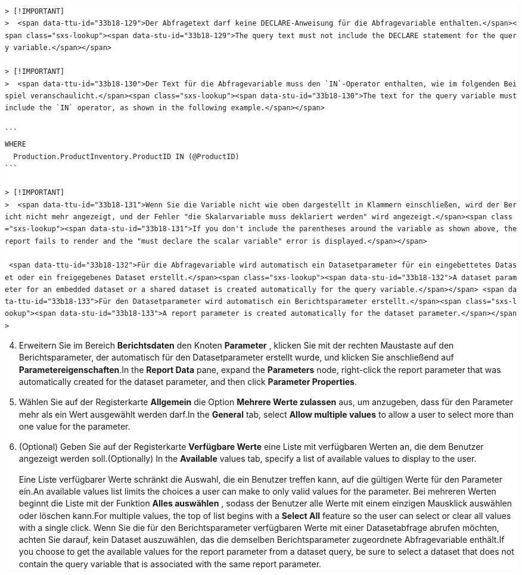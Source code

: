     > [!IMPORTANT]  
    >  <span data-ttu-id="33b18-129">Der Abfragetext darf keine DECLARE-Anweisung für die Abfragevariable enthalten.</span><span class="sxs-lookup"><span data-stu-id="33b18-129">The query text must not include the DECLARE statement for the query variable.</span></span>  
  
    > [!IMPORTANT]  
    >  <span data-ttu-id="33b18-130">Der Text für die Abfragevariable muss den `IN`-Operator enthalten, wie im folgenden Beispiel veranschaulicht.</span><span class="sxs-lookup"><span data-stu-id="33b18-130">The text for the query variable must include the `IN` operator, as shown in the following example.</span></span>  
  
    ```  
    WHERE  
      Production.ProductInventory.ProductID IN (@ProductID)  
    ```  
  
    > [!IMPORTANT]  
    >  <span data-ttu-id="33b18-131">Wenn Sie die Variable nicht wie oben dargestellt in Klammern einschließen, wird der Bericht nicht mehr angezeigt, und der Fehler "die Skalarvariable muss deklariert werden" wird angezeigt.</span><span class="sxs-lookup"><span data-stu-id="33b18-131">If you don't include the parentheses around the variable as shown above, the report fails to render and the "must declare the scalar variable" error is displayed.</span></span>  
  
     <span data-ttu-id="33b18-132">Für die Abfragevariable wird automatisch ein Datasetparameter für ein eingebettetes Dataset oder ein freigegebenes Dataset erstellt.</span><span class="sxs-lookup"><span data-stu-id="33b18-132">A dataset parameter for an embedded dataset or a shared dataset is created automatically for the query variable.</span></span> <span data-ttu-id="33b18-133">Für den Datasetparameter wird automatisch ein Berichtsparameter erstellt.</span><span class="sxs-lookup"><span data-stu-id="33b18-133">A report parameter is created automatically for the dataset parameter.</span></span>  
  
4.  <span data-ttu-id="33b18-134">Erweitern Sie im Bereich **Berichtsdaten** den Knoten **Parameter** , klicken Sie mit der rechten Maustaste auf den Berichtsparameter, der automatisch für den Datasetparameter erstellt wurde, und klicken Sie anschließend auf **Parametereigenschaften**.</span><span class="sxs-lookup"><span data-stu-id="33b18-134">In the **Report Data** pane, expand the **Parameters** node, right-click the report parameter that was automatically created for the dataset parameter, and then click **Parameter Properties**.</span></span>  
  
5.  <span data-ttu-id="33b18-135">Wählen Sie auf der Registerkarte **Allgemein** die Option **Mehrere Werte zulassen** aus, um anzugeben, dass für den Parameter mehr als ein Wert ausgewählt werden darf.</span><span class="sxs-lookup"><span data-stu-id="33b18-135">In the **General** tab, select **Allow multiple values** to allow a user to select more than one value for the parameter.</span></span>  
  
6.  <span data-ttu-id="33b18-136">(Optional) Geben Sie auf der Registerkarte **Verfügbare Werte** eine Liste mit verfügbaren Werten an, die dem Benutzer angezeigt werden soll.</span><span class="sxs-lookup"><span data-stu-id="33b18-136">(Optionally) In the **Available** values tab, specify a list of available values to display to the user.</span></span>  
  
     <span data-ttu-id="33b18-137">Eine Liste verfügbarer Werte schränkt die Auswahl, die ein Benutzer treffen kann, auf die gültigen Werte für den Parameter ein.</span><span class="sxs-lookup"><span data-stu-id="33b18-137">An available values list limits the choices a user can make to only valid values for the parameter.</span></span> <span data-ttu-id="33b18-138">Bei mehreren Werten beginnt die Liste mit der Funktion **Alles auswählen** , sodass der Benutzer alle Werte mit einem einzigen Mausklick auswählen oder löschen kann.</span><span class="sxs-lookup"><span data-stu-id="33b18-138">For multiple values, the top of list begins with a **Select All** feature so the user can select or clear all values with a single click.</span></span> <span data-ttu-id="33b18-139">Wenn Sie die für den Berichtsparameter verfügbaren Werte mit einer Datasetabfrage abrufen möchten, achten Sie darauf, kein Dataset auszuwählen, das die demselben Berichtsparameter zugeordnete Abfragevariable enthält.</span><span class="sxs-lookup"><span data-stu-id="33b18-139">If you choose to get the available values for the report parameter from a dataset query, be sure to select a dataset that does not contain the query variable that is associated with the same report parameter.</span></span>  
  